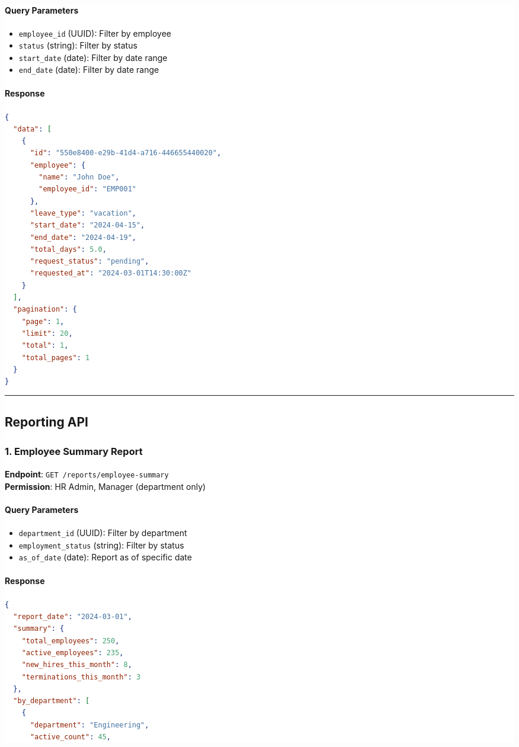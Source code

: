 #### Query Parameters

- `employee_id` (UUID): Filter by employee
- `status` (string): Filter by status
- `start_date` (date): Filter by date range
- `end_date` (date): Filter by date range

#### Response

```json
{
  "data": [
    {
      "id": "550e8400-e29b-41d4-a716-446655440020",
      "employee": {
        "name": "John Doe",
        "employee_id": "EMP001"
      },
      "leave_type": "vacation",
      "start_date": "2024-04-15",
      "end_date": "2024-04-19",
      "total_days": 5.0,
      "request_status": "pending",
      "requested_at": "2024-03-01T14:30:00Z"
    }
  ],
  "pagination": {
    "page": 1,
    "limit": 20,
    "total": 1,
    "total_pages": 1
  }
}
```

---

## Reporting API

### 1. Employee Summary Report

**Endpoint**: `GET /reports/employee-summary`  
**Permission**: HR Admin, Manager (department only)

#### Query Parameters

- `department_id` (UUID): Filter by department
- `employment_status` (string): Filter by status
- `as_of_date` (date): Report as of specific date

#### Response

```json
{
  "report_date": "2024-03-01",
  "summary": {
    "total_employees": 250,
    "active_employees": 235,
    "new_hires_this_month": 8,
    "terminations_this_month": 3
  },
  "by_department": [
    {
      "department": "Engineering",
      "active_count": 45,
```